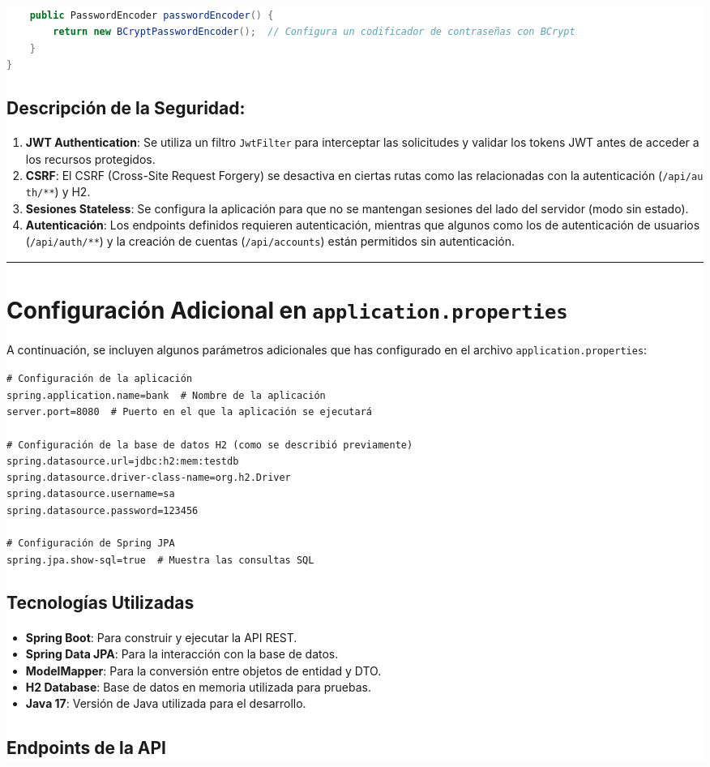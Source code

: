 ```java
    public PasswordEncoder passwordEncoder() {
        return new BCryptPasswordEncoder();  // Configura un codificador de contraseñas con BCrypt
    }
}
```

## Descripción de la Seguridad:

1. **JWT Authentication**: Se utiliza un filtro `JwtFilter` para interceptar las solicitudes y validar los tokens JWT antes de acceder a los recursos protegidos.
2. **CSRF**: El CSRF (Cross-Site Request Forgery) se desactiva en ciertas rutas como las relacionadas con la autenticación (`/api/auth/**`) y H2.
3. **Sesiones Stateless**: Se configura la aplicación para que no se mantengan sesiones del lado del servidor (modo sin estado).
4. **Autenticación**: Los endpoints definidos requieren autenticación, mientras que algunos como los de autenticación de usuarios (`/api/auth/**`) y la creación de cuentas (`/api/accounts`) están permitidos sin autenticación.

---

# Configuración Adicional en `application.properties`

A continuación, se incluyen algunos parámetros adicionales que has configurado en el archivo `application.properties`:

```properties
# Configuración de la aplicación
spring.application.name=bank  # Nombre de la aplicación
server.port=8080  # Puerto en el que la aplicación se ejecutará

# Configuración de la base de datos H2 (como se describió previamente)
spring.datasource.url=jdbc:h2:mem:testdb
spring.datasource.driver-class-name=org.h2.Driver
spring.datasource.username=sa
spring.datasource.password=123456

# Configuración de Spring JPA
spring.jpa.show-sql=true  # Muestra las consultas SQL
```


## Tecnologías Utilizadas

- **Spring Boot**: Para construir y ejecutar la API REST.
- **Spring Data JPA**: Para la interacción con la base de datos.
- **ModelMapper**: Para la conversión entre objetos de entidad y DTO.
- **H2 Database**: Base de datos en memoria utilizada para pruebas.
- **Java 17**: Versión de Java utilizada para el desarrollo.

## Endpoints de la API
